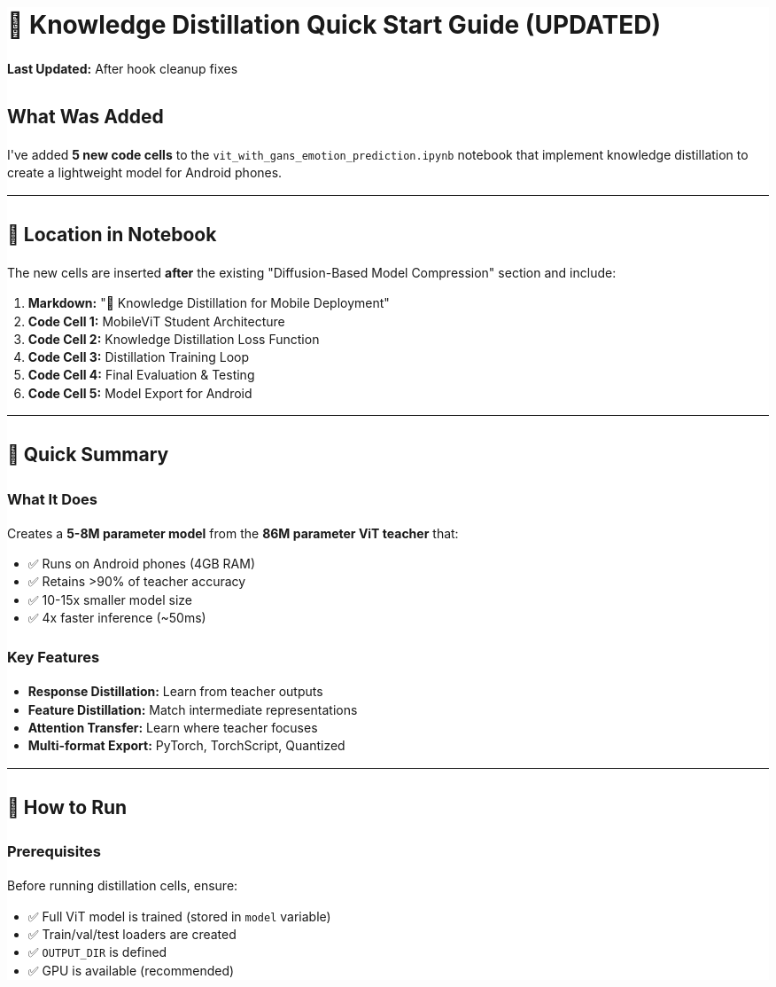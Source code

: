 # 🚀 Knowledge Distillation Quick Start Guide (UPDATED)

**Last Updated:** After hook cleanup fixes

## What Was Added

I've added **5 new code cells** to the `vit_with_gans_emotion_prediction.ipynb` notebook that implement knowledge distillation to create a lightweight model for Android phones.

---

## 📍 Location in Notebook

The new cells are inserted **after** the existing "Diffusion-Based Model Compression" section and include:

1. **Markdown:** "🎯 Knowledge Distillation for Mobile Deployment"
2. **Code Cell 1:** MobileViT Student Architecture
3. **Code Cell 2:** Knowledge Distillation Loss Function
4. **Code Cell 3:** Distillation Training Loop
5. **Code Cell 4:** Final Evaluation & Testing
6. **Code Cell 5:** Model Export for Android

---

## 🎯 Quick Summary

### What It Does
Creates a **5-8M parameter model** from the **86M parameter ViT teacher** that:
- ✅ Runs on Android phones (4GB RAM)
- ✅ Retains >90% of teacher accuracy
- ✅ 10-15x smaller model size
- ✅ 4x faster inference (~50ms)

### Key Features
- **Response Distillation:** Learn from teacher outputs
- **Feature Distillation:** Match intermediate representations  
- **Attention Transfer:** Learn where teacher focuses
- **Multi-format Export:** PyTorch, TorchScript, Quantized

---

## 🏃 How to Run

### Prerequisites
Before running distillation cells, ensure:
- ✅ Full ViT model is trained (stored in `model` variable)
- ✅ Train/val/test loaders are created
- ✅ `OUTPUT_DIR` is defined
- ✅ GPU is available (recommended)
